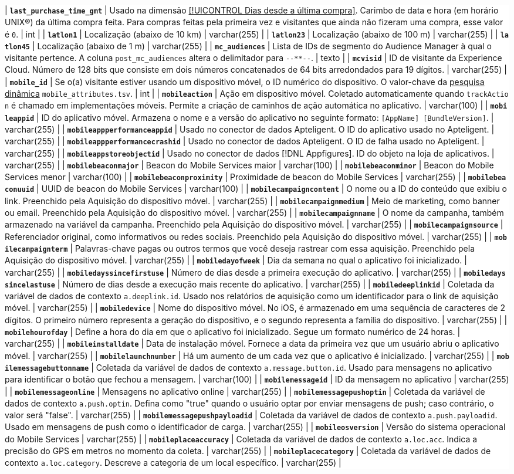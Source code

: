 | **`last_purchase_time_gmt`** | Usado na dimensão [[!UICONTROL Dias desde a última compra]](/help/components/dimensions/days-since-last-purchase.md). Carimbo de data e hora (em horário UNIX®) da última compra feita. Para compras feitas pela primeira vez e visitantes que ainda não fizeram uma compra, esse valor é `0`. | int |
| **`latlon1`** | Localização (abaixo de 10 km) | varchar(255) |
| **`latlon23`** | Localização (abaixo de 100 m) | varchar(255) |
| **`latlon45`** | Localização (abaixo de 1 m) | varchar(255) |
| **`mc_audiences`** | Lista de IDs de segmento do Audience Manager à qual o visitante pertence. A coluna `post_mc_audiences` altera o delimitador para `--**--`. | texto |
| **`mcvisid`** | ID de visitante da Experience Cloud. Número de 128 bits que consiste em dois números concatenados de 64 bits arredondados para 19 dígitos. | varchar(255) |
| **`mobile_id`** | Se o(a) visitante estiver usando um dispositivo móvel, o ID numérico do dispositivo. O valor-chave da [pesquisa dinâmica](dynamic-lookups.md) `mobile_attributes.tsv`. | int |
| **`mobileaction`** | Ação em dispositivo móvel. Coletado automaticamente quando `trackAction` é chamado em implementações móveis. Permite a criação de caminhos de ação automática no aplicativo. | varchar(100) |
| **`mobileappid`** | ID do aplicativo móvel. Armazena o nome e a versão do aplicativo no seguinte formato: `[AppName] [BundleVersion]`.  | varchar(255) |
| **`mobileappperformanceappid`** | Usado no conector de dados Apteligent. O ID do aplicativo usado no Apteligent. | varchar(255) |
| **`mobileappperformancecrashid`** | Usado no conector de dados Apteligent. O ID de falha usado no Apteligent. | varchar(255) |
| **`mobileappstoreobjectid`** | Usado no conector de dados [!DNL Appfigures]. ID do objeto na loja de aplicativos. | varchar(255) |
| **`mobilebeaconmajor`** | Beacon do Mobile Services maior | varchar(100) |
| **`mobilebeaconminor`** | Beacon do Mobile Services menor | varchar(100) |
| **`mobilebeaconproximity`** | Proximidade de beacon do Mobile Services | varchar(255) |
| **`mobilebeaconuuid`** | UUID de beacon do Mobile Services | varchar(100) |
| **`mobilecampaigncontent`** | O nome ou a ID do conteúdo que exibiu o link. Preenchido pela Aquisição do dispositivo móvel. | varchar(255) |
| **`mobilecampaignmedium`** | Meio de marketing, como banner ou email. Preenchido pela Aquisição do dispositivo móvel. | varchar(255) |
| **`mobilecampaignname`** | O nome da campanha, também armazenado na variável da campanha. Preenchido pela Aquisição do dispositivo móvel. | varchar(255) |
| **`mobilecampaignsource`** | Referenciador original, como informativos ou redes sociais. Preenchido pela Aquisição do dispositivo móvel. | varchar(255) |
| **`mobilecampaignterm`** | Palavras-chave pagas ou outros termos que você deseja rastrear com essa aquisição. Preenchido pela Aquisição do dispositivo móvel. | varchar(255) |
| **`mobiledayofweek`** | Dia da semana no qual o aplicativo foi inicializado. | varchar(255) |
| **`mobiledayssincefirstuse`** | Número de dias desde a primeira execução do aplicativo. | varchar(255) |
| **`mobiledayssincelastuse`** | Número de dias desde a execução mais recente do aplicativo. | varchar(255) |
| **`mobiledeeplinkid`** | Coletada da variável de dados de contexto `a.deeplink.id`. Usado nos relatórios de aquisição como um identificador para o link de aquisição móvel. | varchar(255) |
| **`mobiledevice`** | Nome do dispositivo móvel. No iOS, é armazenado em uma sequência de caracteres de 2 dígitos. O primeiro número representa a geração do dispositivo, e o segundo representa a família do dispositivo. | varchar(255) |
| **`mobilehourofday`** | Define a hora do dia em que o aplicativo foi inicializado. Segue um formato numérico de 24 horas. | varchar(255) |
| **`mobileinstalldate`** | Data de instalação móvel. Fornece a data da primeira vez que um usuário abriu o aplicativo móvel. | varchar(255) |
| **`mobilelaunchnumber`** | Há um aumento de um cada vez que o aplicativo é inicializado. | varchar(255) |
| **`mobilemessagebuttonname`** | Coletada da variável de dados de contexto `a.message.button.id`. Usado para mensagens no aplicativo para identificar o botão que fechou a mensagem. | varchar(100) |
| **`mobilemessageid`** | ID da mensagem no aplicativo | varchar(255) |
| **`mobilemessageonline`** | Mensagens no aplicativo online | varchar(255) |
| **`mobilemessagepushoptin`** | Coletada da variável de dados de contexto `a.push.optin`. Defina como &quot;true&quot; quando o usuário optar por enviar mensagens de push; caso contrário, o valor será &quot;false&quot;. | varchar(255) |
| **`mobilemessagepushpayloadid`** | Coletada da variável de dados de contexto `a.push.payloadid`. Usado em mensagens de push como o identificador de carga. | varchar(255) |
| **`mobileosversion`** | Versão do sistema operacional do Mobile Services | varchar(255) |
| **`mobileplaceaccuracy`** | Coletada da variável de dados de contexto `a.loc.acc`. Indica a precisão do GPS em metros no momento da coleta. | varchar(255) |
| **`mobileplacecategory`** | Coletada da variável de dados de contexto `a.loc.category`. Descreve a categoria de um local específico. | varchar(255) |